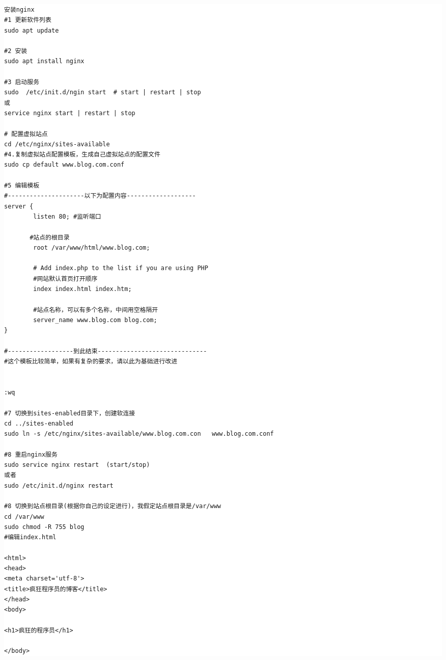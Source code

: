 ~~~shell
安装nginx
#1 更新软件列表
sudo apt update

#2 安装
sudo apt install nginx

#3 启动服务
sudo  /etc/init.d/ngin start  # start | restart | stop
或
service nginx start | restart | stop

# 配置虚拟站点
cd /etc/nginx/sites-available
#4.复制虚拟站点配置模板，生成自己虚拟站点的配置文件
sudo cp default www.blog.com.conf  

#5 编辑模板
#---------------------以下为配置内容-------------------
server {
        listen 80; #监听端口

	   #站点的根目录
        root /var/www/html/www.blog.com;

        # Add index.php to the list if you are using PHP
        #网站默认首页打开顺序
        index index.html index.htm; 
        
        #站点名称，可以有多个名称，中间用空格隔开
        server_name www.blog.com blog.com; 
}

#------------------到此结束------------------------------
#这个模板比较简单，如果有复杂的要求，请以此为基础进行改进


:wq

#7 切换到sites-enabled目录下，创建软连接
cd ../sites-enabled
sudo ln -s /etc/nginx/sites-available/www.blog.com.con   www.blog.com.conf

#8 重启nginx服务
sudo service nginx restart  (start/stop)
或者
sudo /etc/init.d/nginx restart

#8 切换到站点根目录(根据你自己的设定进行)，我假定站点根目录是/var/www
cd /var/www
sudo chmod -R 755 blog
#编辑index.html

<html>
<head>
<meta charset='utf-8'>
<title>疯狂程序员的博客</title>
</head>
<body>

<h1>疯狂的程序员</h1>

</body>
~~~